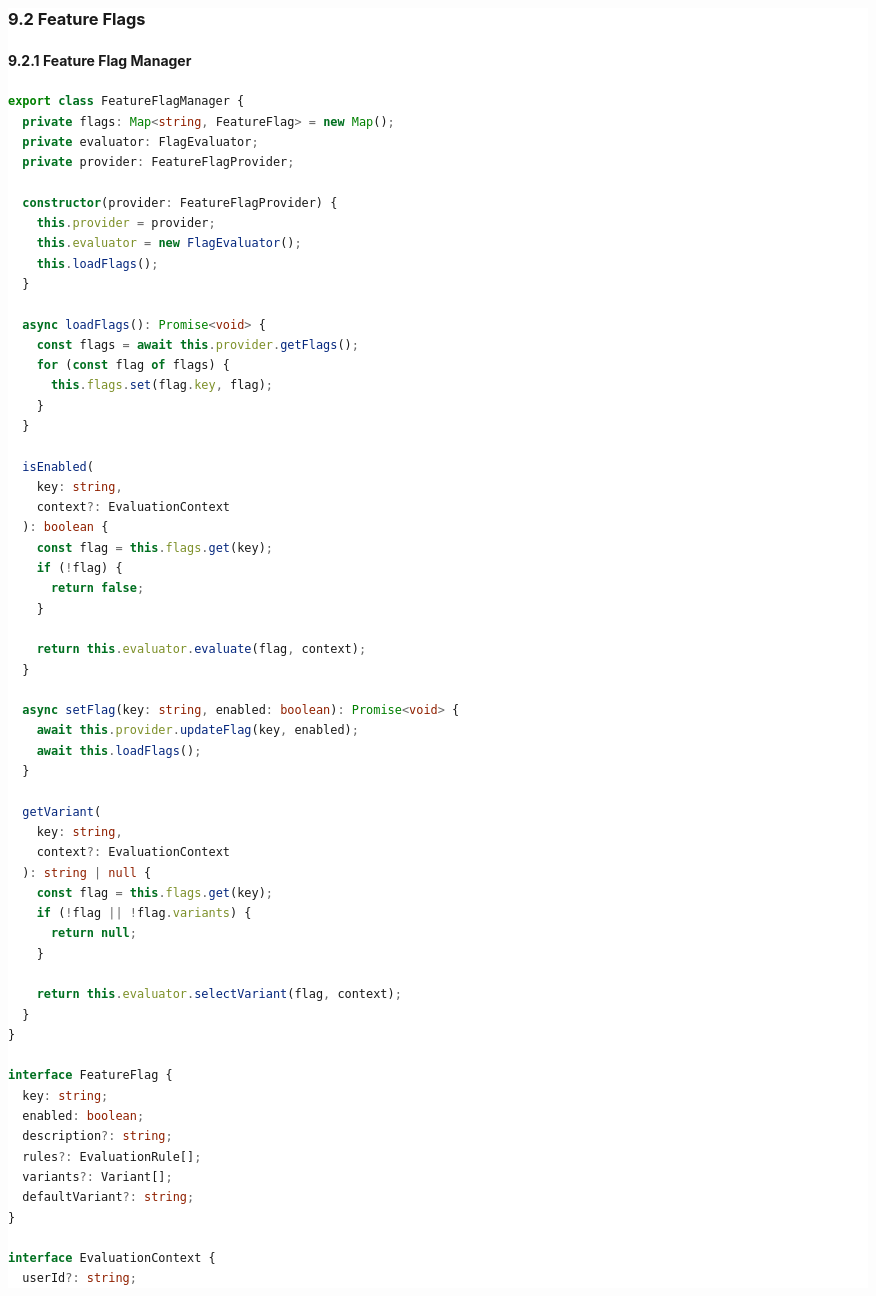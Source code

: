 ### 9.2 Feature Flags

#### 9.2.1 Feature Flag Manager
```typescript
export class FeatureFlagManager {
  private flags: Map<string, FeatureFlag> = new Map();
  private evaluator: FlagEvaluator;
  private provider: FeatureFlagProvider;

  constructor(provider: FeatureFlagProvider) {
    this.provider = provider;
    this.evaluator = new FlagEvaluator();
    this.loadFlags();
  }

  async loadFlags(): Promise<void> {
    const flags = await this.provider.getFlags();
    for (const flag of flags) {
      this.flags.set(flag.key, flag);
    }
  }

  isEnabled(
    key: string,
    context?: EvaluationContext
  ): boolean {
    const flag = this.flags.get(key);
    if (!flag) {
      return false;
    }

    return this.evaluator.evaluate(flag, context);
  }

  async setFlag(key: string, enabled: boolean): Promise<void> {
    await this.provider.updateFlag(key, enabled);
    await this.loadFlags();
  }

  getVariant(
    key: string,
    context?: EvaluationContext
  ): string | null {
    const flag = this.flags.get(key);
    if (!flag || !flag.variants) {
      return null;
    }

    return this.evaluator.selectVariant(flag, context);
  }
}

interface FeatureFlag {
  key: string;
  enabled: boolean;
  description?: string;
  rules?: EvaluationRule[];
  variants?: Variant[];
  defaultVariant?: string;
}

interface EvaluationContext {
  userId?: string;
```